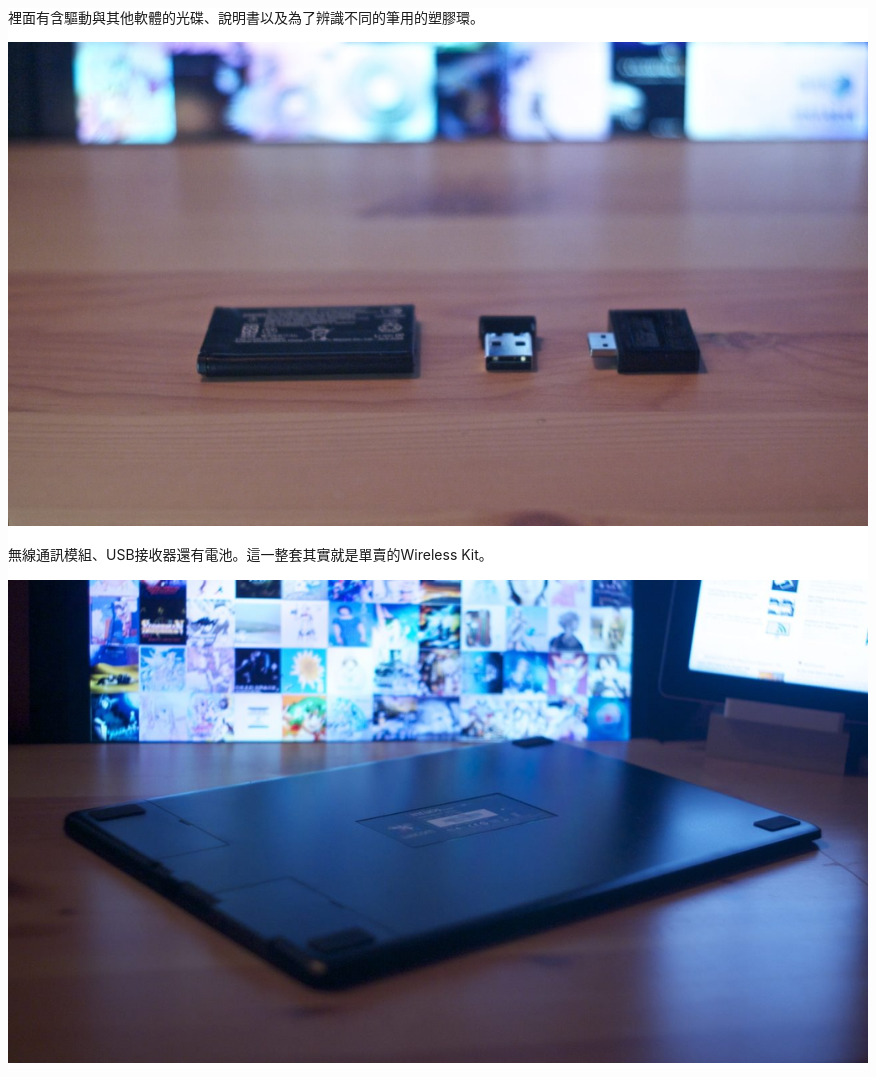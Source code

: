 裡面有含驅動與其他軟體的光碟、說明書以及為了辨識不同的筆用的塑膠環。

<img title="Wacom Intuos5 touch Medium with Wireless Kit 3806.jpg" src="/img/2012-03-21-wacom-intuos5-touch-medium-wireless-kit-unbox-and-review/Wacom-Intuos5-medium-Wireless_3806.jpg"  alt="Wacom Intuos5 medium Wireless 3806"  />

無線通訊模組、USB接收器還有電池。這一整套其實就是單賣的Wireless Kit。

<img title="Wacom Intuos5 touch Medium with Wireless Kit 3763.jpg" src="/img/2012-03-21-wacom-intuos5-touch-medium-wireless-kit-unbox-and-review/Wacom-Intuos5-medium-Wireless_3763.jpg"  alt="Wacom Intuos5 medium Wireless 3763"  />
